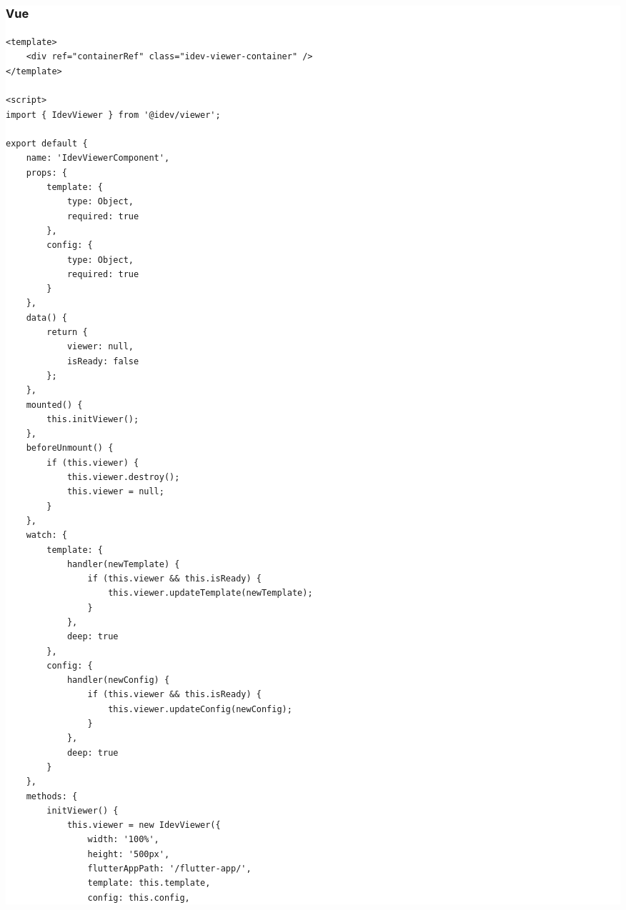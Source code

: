 ### Vue

```vue
<template>
    <div ref="containerRef" class="idev-viewer-container" />
</template>

<script>
import { IdevViewer } from '@idev/viewer';

export default {
    name: 'IdevViewerComponent',
    props: {
        template: {
            type: Object,
            required: true
        },
        config: {
            type: Object,
            required: true
        }
    },
    data() {
        return {
            viewer: null,
            isReady: false
        };
    },
    mounted() {
        this.initViewer();
    },
    beforeUnmount() {
        if (this.viewer) {
            this.viewer.destroy();
            this.viewer = null;
        }
    },
    watch: {
        template: {
            handler(newTemplate) {
                if (this.viewer && this.isReady) {
                    this.viewer.updateTemplate(newTemplate);
                }
            },
            deep: true
        },
        config: {
            handler(newConfig) {
                if (this.viewer && this.isReady) {
                    this.viewer.updateConfig(newConfig);
                }
            },
            deep: true
        }
    },
    methods: {
        initViewer() {
            this.viewer = new IdevViewer({
                width: '100%',
                height: '500px',
                flutterAppPath: '/flutter-app/',
                template: this.template,
                config: this.config,
```